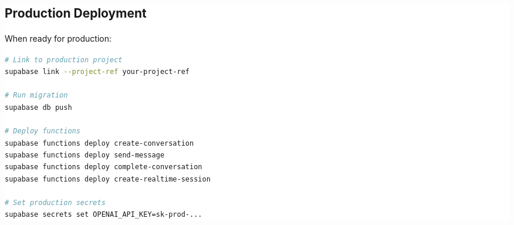 ## Production Deployment

When ready for production:

```bash
# Link to production project
supabase link --project-ref your-project-ref

# Run migration
supabase db push

# Deploy functions
supabase functions deploy create-conversation
supabase functions deploy send-message
supabase functions deploy complete-conversation
supabase functions deploy create-realtime-session

# Set production secrets
supabase secrets set OPENAI_API_KEY=sk-prod-...
```
